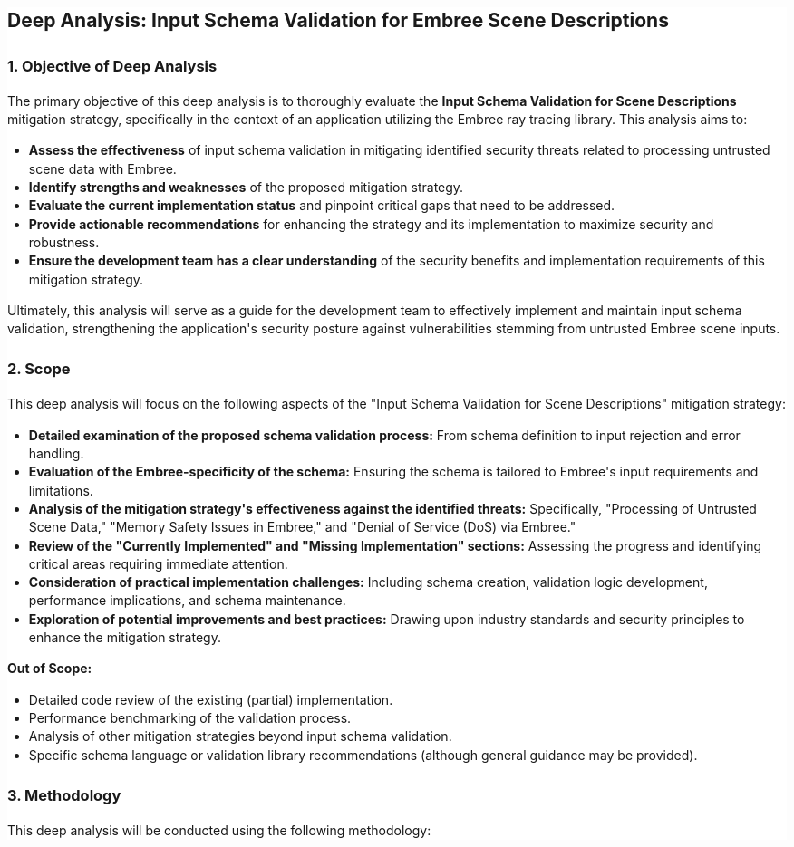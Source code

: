 ## Deep Analysis: Input Schema Validation for Embree Scene Descriptions

### 1. Objective of Deep Analysis

The primary objective of this deep analysis is to thoroughly evaluate the **Input Schema Validation for Scene Descriptions** mitigation strategy, specifically in the context of an application utilizing the Embree ray tracing library.  This analysis aims to:

*   **Assess the effectiveness** of input schema validation in mitigating identified security threats related to processing untrusted scene data with Embree.
*   **Identify strengths and weaknesses** of the proposed mitigation strategy.
*   **Evaluate the current implementation status** and pinpoint critical gaps that need to be addressed.
*   **Provide actionable recommendations** for enhancing the strategy and its implementation to maximize security and robustness.
*   **Ensure the development team has a clear understanding** of the security benefits and implementation requirements of this mitigation strategy.

Ultimately, this analysis will serve as a guide for the development team to effectively implement and maintain input schema validation, strengthening the application's security posture against vulnerabilities stemming from untrusted Embree scene inputs.

### 2. Scope

This deep analysis will focus on the following aspects of the "Input Schema Validation for Scene Descriptions" mitigation strategy:

*   **Detailed examination of the proposed schema validation process:** From schema definition to input rejection and error handling.
*   **Evaluation of the Embree-specificity of the schema:**  Ensuring the schema is tailored to Embree's input requirements and limitations.
*   **Analysis of the mitigation strategy's effectiveness against the identified threats:**  Specifically, "Processing of Untrusted Scene Data," "Memory Safety Issues in Embree," and "Denial of Service (DoS) via Embree."
*   **Review of the "Currently Implemented" and "Missing Implementation" sections:**  Assessing the progress and identifying critical areas requiring immediate attention.
*   **Consideration of practical implementation challenges:**  Including schema creation, validation logic development, performance implications, and schema maintenance.
*   **Exploration of potential improvements and best practices:**  Drawing upon industry standards and security principles to enhance the mitigation strategy.

**Out of Scope:**

*   Detailed code review of the existing (partial) implementation.
*   Performance benchmarking of the validation process.
*   Analysis of other mitigation strategies beyond input schema validation.
*   Specific schema language or validation library recommendations (although general guidance may be provided).

### 3. Methodology

This deep analysis will be conducted using the following methodology:
